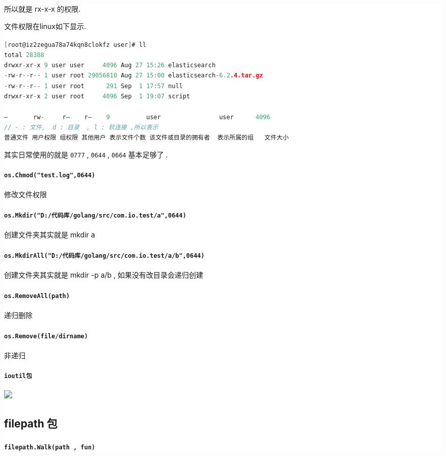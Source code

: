 所以就是 rx-x-x 的权限. 



文件权限在linux如下显示. 

```go
[root@iz2zegua78a74kqn8clokfz user]# ll
total 28388
drwxr-xr-x 9 user user     4096 Aug 27 15:26 elasticsearch
-rw-r--r-- 1 user root 29056810 Aug 27 15:00 elasticsearch-6.2.4.tar.gz
-rw-r--r-- 1 user root      291 Sep  1 17:57 null
drwxr-xr-x 2 user root     4096 Sep  1 19:07 script

–       rw-     r–    r–    9          user                user      4096   
// - : 文件,  d : 目录  , l : 软连接 ,所以表示
普通文件 用户权限 组权限 其他用户 表示文件个数 该文件或目录的拥有者  表示所属的组   文件大小 
```

其实日常使用的就是  `0777`  , `0644`  , `0664`  基本足够了 . 



#### `os.Chmod("test.log",0644)`

修改文件权限



#### `os.Mkdir("D:/代码库/golang/src/com.io.test/a",0644)`

创建文件夹其实就是  mkdir a



#### `os.MkdirAll("D:/代码库/golang/src/com.io.test/a/b",0644)`

创建文件夹其实就是  mkdir -p a/b  , 如果没有改目录会递归创建



#### `os.RemoveAll(path)`

递归删除

#### `os.Remove(file/dirname)`

非递归



#### `ioutil包`

![](https://tyut.oss-accelerate.aliyuncs.com/image/2020-20-22/72b640d2-65be-450b-b946-89eaac682503.png?x-oss-process=style/template01)



## filepath 包

#### `filepath.Walk(path , fun)`
